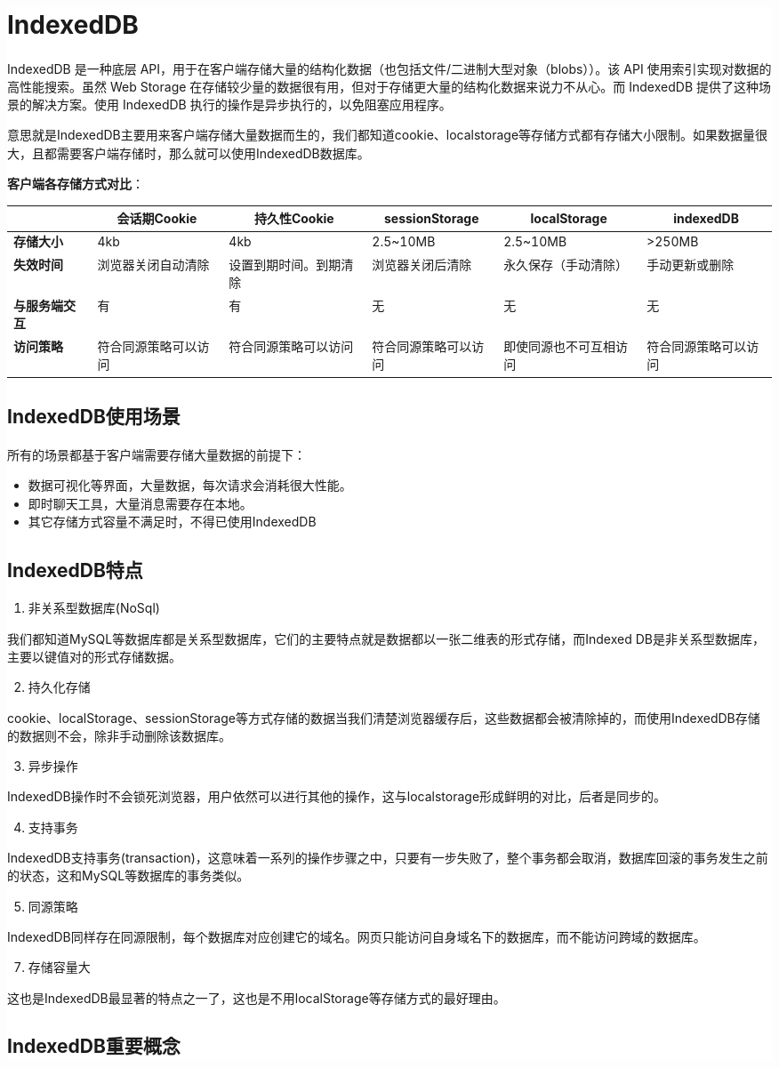 # IndexedDB

IndexedDB 是一种底层 API，用于在客户端存储大量的结构化数据（也包括文件/二进制大型对象（blobs））。该 API 使用索引实现对数据的高性能搜索。虽然 Web Storage 在存储较少量的数据很有用，但对于存储更大量的结构化数据来说力不从心。而 IndexedDB 提供了这种场景的解决方案。使用 IndexedDB 执行的操作是异步执行的，以免阻塞应用程序。

意思就是IndexedDB主要用来客户端存储大量数据而生的，我们都知道cookie、localstorage等存储方式都有存储大小限制。如果数据量很大，且都需要客户端存储时，那么就可以使用IndexedDB数据库。

**客户端各存储方式对比**：

||会话期Cookie|持久性Cookie|sessionStorage|localStorage|indexedDB|
|---|---|---|---|---|---|
|**存储大小**|4kb|4kb|2.5~10MB|2.5~10MB|>250MB|
|**失效时间**|浏览器关闭自动清除|设置到期时间。到期清除|浏览器关闭后清除|永久保存（手动清除）|手动更新或删除|
|**与服务端交互**|有|有|无|无|无|
|**访问策略**|符合同源策略可以访问|符合同源策略可以访问|符合同源策略可以访问|即使同源也不可互相访问|符合同源策略可以访问|

## IndexedDB使用场景

所有的场景都基于客户端需要存储大量数据的前提下：

- 数据可视化等界面，大量数据，每次请求会消耗很大性能。
- 即时聊天工具，大量消息需要存在本地。
- 其它存储方式容量不满足时，不得已使用IndexedDB

## IndexedDB特点

1. 非关系型数据库(NoSql)

我们都知道MySQL等数据库都是关系型数据库，它们的主要特点就是数据都以一张二维表的形式存储，而Indexed DB是非关系型数据库，主要以键值对的形式存储数据。

2. 持久化存储

cookie、localStorage、sessionStorage等方式存储的数据当我们清楚浏览器缓存后，这些数据都会被清除掉的，而使用IndexedDB存储的数据则不会，除非手动删除该数据库。

3. 异步操作

IndexedDB操作时不会锁死浏览器，用户依然可以进行其他的操作，这与localstorage形成鲜明的对比，后者是同步的。

4. 支持事务

IndexedDB支持事务(transaction)，这意味着一系列的操作步骤之中，只要有一步失败了，整个事务都会取消，数据库回滚的事务发生之前的状态，这和MySQL等数据库的事务类似。

5. 同源策略

IndexedDB同样存在同源限制，每个数据库对应创建它的域名。网页只能访问自身域名下的数据库，而不能访问跨域的数据库。

7. 存储容量大

这也是IndexedDB最显著的特点之一了，这也是不用localStorage等存储方式的最好理由。

## IndexedDB重要概念
